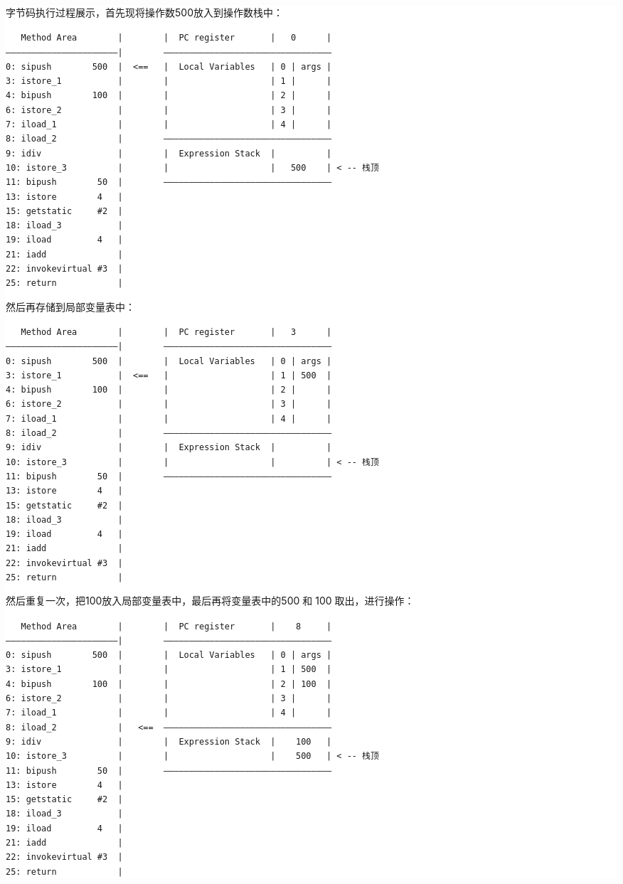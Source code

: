 字节码执行过程展示，首先现将操作数500放入到操作数栈中：

```shell
   Method Area	      |        |  PC register       |   0      |                   
——————————————————————|        —————————————————————————————————	            
0: sipush        500  |  <==   |  Local Variables   | 0 | args |
3: istore_1			  |		   |                    | 1 |      | 	
4: bipush        100  |        |                    | 2 |      |
6: istore_2			  |		   |                    | 3 |      |
7: iload_1			  |		   |                    | 4 |      |
8: iload_2			  |        —————————————————————————————————	  
9: idiv				  |        |  Expression Stack  |          |
10: istore_3		  |        |                    |   500    | < -- 栈顶
11: bipush        50  |        —————————————————————————————————	 
13: istore        4   |
15: getstatic     #2  |                  
18: iload_3			  |
19: iload         4	  |
21: iadd			  |
22: invokevirtual #3  |               
25: return			  |
```

然后再存储到局部变量表中：

```shell
   Method Area	      |        |  PC register       |   3      |                   
——————————————————————|        —————————————————————————————————	            
0: sipush        500  |        |  Local Variables   | 0 | args |
3: istore_1			  |	 <==   |                    | 1 | 500  | 	
4: bipush        100  |        |                    | 2 |      |
6: istore_2			  |		   |                    | 3 |      |
7: iload_1			  |		   |                    | 4 |      |
8: iload_2			  |        —————————————————————————————————	  
9: idiv				  |        |  Expression Stack  |          |
10: istore_3		  |        |                    |          | < -- 栈顶
11: bipush        50  |        —————————————————————————————————	 
13: istore        4   |
15: getstatic     #2  |                  
18: iload_3			  |
19: iload         4	  |
21: iadd			  |
22: invokevirtual #3  |               
25: return			  |
```

然后重复一次，把100放入局部变量表中，最后再将变量表中的500 和 100 取出，进行操作：

```shell
   Method Area	      |        |  PC register       |    8     |                   
——————————————————————|        —————————————————————————————————	            
0: sipush        500  |        |  Local Variables   | 0 | args |
3: istore_1			  |	       |                    | 1 | 500  | 	
4: bipush        100  |        |                    | 2 | 100  |
6: istore_2			  |		   |                    | 3 |      |
7: iload_1			  |	       |                    | 4 |      |
8: iload_2			  |   <==  —————————————————————————————————	  
9: idiv				  |        |  Expression Stack  |    100   |
10: istore_3		  |        |                    |    500   | < -- 栈顶
11: bipush        50  |        —————————————————————————————————	 
13: istore        4   |
15: getstatic     #2  |                  
18: iload_3			  |
19: iload         4	  |
21: iadd			  |
22: invokevirtual #3  |               
25: return			  |
```